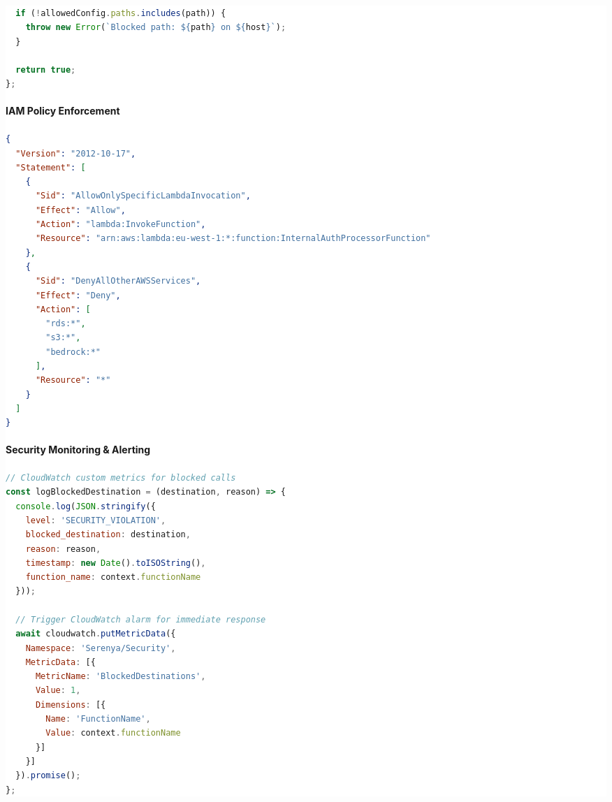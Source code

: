 ```javascript
  if (!allowedConfig.paths.includes(path)) {
    throw new Error(`Blocked path: ${path} on ${host}`);
  }
  
  return true;
};
```

#### **IAM Policy Enforcement**
```json
{
  "Version": "2012-10-17",
  "Statement": [
    {
      "Sid": "AllowOnlySpecificLambdaInvocation",
      "Effect": "Allow",
      "Action": "lambda:InvokeFunction",
      "Resource": "arn:aws:lambda:eu-west-1:*:function:InternalAuthProcessorFunction"
    },
    {
      "Sid": "DenyAllOtherAWSServices",
      "Effect": "Deny",
      "Action": [
        "rds:*",
        "s3:*",
        "bedrock:*"
      ],
      "Resource": "*"
    }
  ]
}
```

#### **Security Monitoring & Alerting**
```javascript
// CloudWatch custom metrics for blocked calls
const logBlockedDestination = (destination, reason) => {
  console.log(JSON.stringify({
    level: 'SECURITY_VIOLATION',
    blocked_destination: destination,
    reason: reason,
    timestamp: new Date().toISOString(),
    function_name: context.functionName
  }));
  
  // Trigger CloudWatch alarm for immediate response
  await cloudwatch.putMetricData({
    Namespace: 'Serenya/Security',
    MetricData: [{
      MetricName: 'BlockedDestinations',
      Value: 1,
      Dimensions: [{
        Name: 'FunctionName',
        Value: context.functionName
      }]
    }]
  }).promise();
};
```
